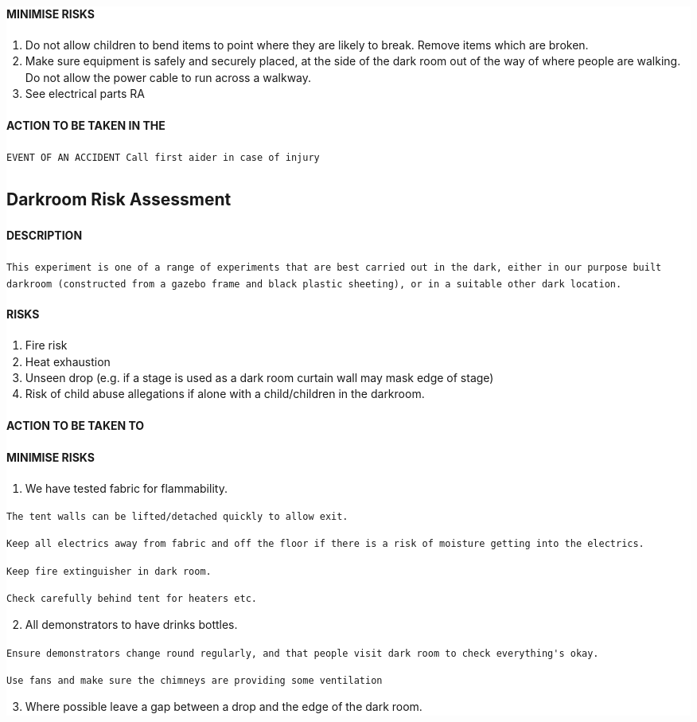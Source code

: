 #### MINIMISE RISKS

1. Do not allow children to bend items to point where they are likely to break. Remove items which are broken.
2. Make sure equipment is safely and securely placed, at the side of the dark room out of the way of where
    people are walking. Do not allow the power cable to run across a walkway.
3. See electrical parts RA

#### ACTION TO BE TAKEN IN THE

```
EVENT OF AN ACCIDENT Call first aider in case of injury
```

## Darkroom Risk Assessment

#### DESCRIPTION

```
This experiment is one of a range of experiments that are best carried out in the dark, either in our purpose built
darkroom (constructed from a gazebo frame and black plastic sheeting), or in a suitable other dark location.
```
#### RISKS

1. Fire risk
2. Heat exhaustion
3. Unseen drop (e.g. if a stage is used as a dark room curtain wall may mask edge of stage)
4. Risk of child abuse allegations if alone with a child/children in the darkroom.

#### ACTION TO BE TAKEN TO

#### MINIMISE RISKS

1. We have tested fabric for flammability.

```
The tent walls can be lifted/detached quickly to allow exit.
```
```
Keep all electrics away from fabric and off the floor if there is a risk of moisture getting into the electrics.
```
```
Keep fire extinguisher in dark room.
```
```
Check carefully behind tent for heaters etc.
```
2. All demonstrators to have drinks bottles.

```
Ensure demonstrators change round regularly, and that people visit dark room to check everything's okay.
```
```
Use fans and make sure the ​chimneys​ are providing some ventilation
```
3. Where possible leave a gap between a drop and the edge of the dark room.
